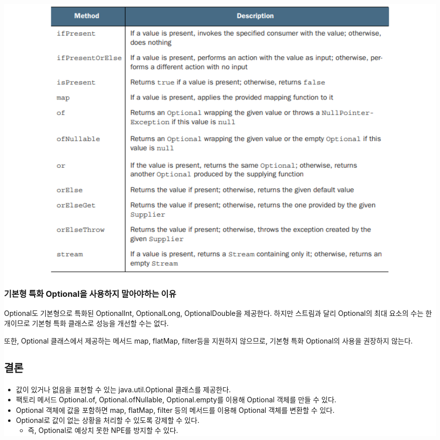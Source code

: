<p align="center"><img src="./img/11_4.png" width="80%"></p>

### 기본형 특화 Optional을 사용하지 말아야하는 이유

Optional도 기본형으로 특화된 OptionalInt, OptionalLong, OptionalDouble을 제공한다.
하지만 스트림과 달리 Optional의 최대 요소의 수는 한개이므로 기본형 특화 클래스로 성능을 개선할 수는 없다.

또한, Optional 클래스에서 제공하는 메서드 map, flatMap, filter등을 지원하지 않으므로,
기본형 특화 Optional의 사용을 권장하지 않는다.

## 결론

- 값이 있거나 없음을 표현할 수 있는 java.util.Optional 클래스를 제공한다.
- 팩토리 메서드 Optional.of, Optional.ofNullable, Optional.empty를 이용해 Optional 객체를 만들 수 있다.
- Optional 객체에 값을 포함하면 map, flatMap, filter 등의 메서드를 이용해 Optional 객체를 변환할 수 있다.
- Optional로 값이 없는 상황을 처리할 수 있도록 강제할 수 있다.
  - 즉, Optional로 예상치 못한 NPE를 방지할 수 있다.
